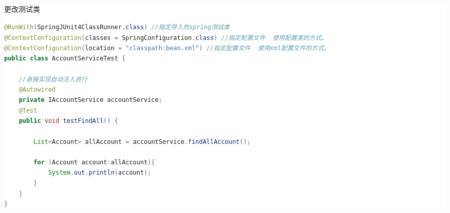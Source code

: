 更改测试类

```java
@RunWith(SpringJUnit4ClassRunner.class) //指定导入的spring测试类
@ContextConfiguration(classes = SpringConfiguration.class) //指定配置文件  使用配置类的方式。
@ContextConfiguration(location = "classpath:bean.xml") //指定配置文件  使用xml配置文件的方式。
public class AccountServiceTest {
	
    //直接实现自动注入进行
    @Autowired
    private IAccountService accountService;
    @Test
    public void testFindAll() {

        List<Account> allAccount = accountService.findAllAccount();

        for (Account account:allAccount){
            System.out.println(account);
        }
    }
}
```

